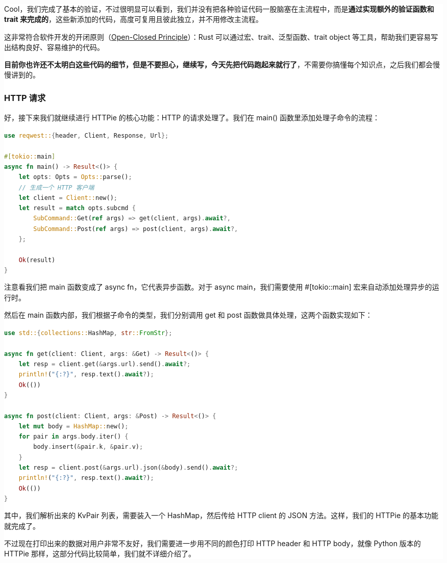 Cool，我们完成了基本的验证，不过很明显可以看到，我们并没有把各种验证代码一股脑塞在主流程中，而是**通过实现额外的验证函数和 trait 来完成的**，这些新添加的代码，高度可复用且彼此独立，并不用修改主流程。

这非常符合软件开发的开闭原则（[Open-Closed Principle](https://en.wikipedia.org/wiki/Open%E2%80%93closed_principle)）：Rust 可以通过宏、trait、泛型函数、trait object 等工具，帮助我们更容易写出结构良好、容易维护的代码。

**目前你也许还不太明白这些代码的细节，但是不要担心，继续写，今天先把代码跑起来就行了**，不需要你搞懂每个知识点，之后我们都会慢慢讲到的。

### HTTP 请求

好，接下来我们就继续进行 HTTPie 的核心功能：HTTP 的请求处理了。我们在 main() 函数里添加处理子命令的流程：

```rust
use reqwest::{header, Client, Response, Url};

#[tokio::main]
async fn main() -> Result<()> {
    let opts: Opts = Opts::parse();
    // 生成一个 HTTP 客户端
    let client = Client::new();
    let result = match opts.subcmd {
        SubCommand::Get(ref args) => get(client, args).await?,
        SubCommand::Post(ref args) => post(client, args).await?,
    };

    Ok(result)
}
```

注意看我们把 main 函数变成了 async fn，它代表异步函数。对于 async main，我们需要使用 #\[tokio::main] 宏来自动添加处理异步的运行时。

然后在 main 函数内部，我们根据子命令的类型，我们分别调用 get 和 post 函数做具体处理，这两个函数实现如下：

```rust
use std::{collections::HashMap, str::FromStr};

async fn get(client: Client, args: &Get) -> Result<()> {
    let resp = client.get(&args.url).send().await?;
    println!("{:?}", resp.text().await?);
    Ok(())
}

async fn post(client: Client, args: &Post) -> Result<()> {
    let mut body = HashMap::new();
    for pair in args.body.iter() {
        body.insert(&pair.k, &pair.v);
    }
    let resp = client.post(&args.url).json(&body).send().await?;
    println!("{:?}", resp.text().await?);
    Ok(())
}
```

其中，我们解析出来的 KvPair 列表，需要装入一个 HashMap，然后传给 HTTP client 的 JSON 方法。这样，我们的 HTTPie 的基本功能就完成了。

不过现在打印出来的数据对用户非常不友好，我们需要进一步用不同的颜色打印 HTTP header 和 HTTP body，就像 Python 版本的 HTTPie 那样，这部分代码比较简单，我们就不详细介绍了。
